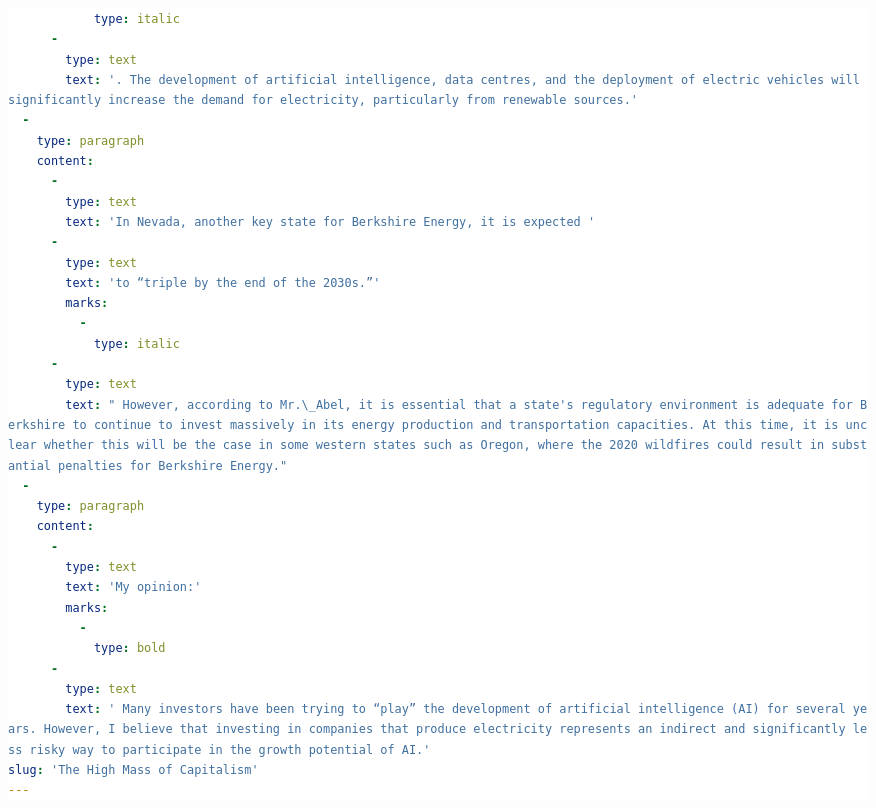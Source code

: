 ```yaml
            type: italic
      -
        type: text
        text: '. The development of artificial intelligence, data centres, and the deployment of electric vehicles will significantly increase the demand for electricity, particularly from renewable sources.'
  -
    type: paragraph
    content:
      -
        type: text
        text: 'In Nevada, another key state for Berkshire Energy, it is expected '
      -
        type: text
        text: 'to “triple by the end of the 2030s.”'
        marks:
          -
            type: italic
      -
        type: text
        text: " However, according to Mr.\_Abel, it is essential that a state's regulatory environment is adequate for Berkshire to continue to invest massively in its energy production and transportation capacities. At this time, it is unclear whether this will be the case in some western states such as Oregon, where the 2020 wildfires could result in substantial penalties for Berkshire Energy."
  -
    type: paragraph
    content:
      -
        type: text
        text: 'My opinion:'
        marks:
          -
            type: bold
      -
        type: text
        text: ' Many investors have been trying to “play” the development of artificial intelligence (AI) for several years. However, I believe that investing in companies that produce electricity represents an indirect and significantly less risky way to participate in the growth potential of AI.'
slug: 'The High Mass of Capitalism'
---
```

